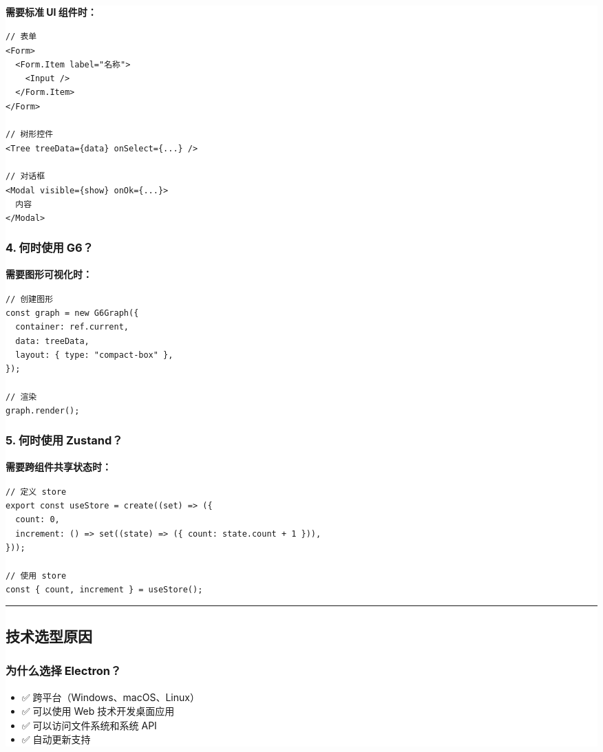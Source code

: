 **需要标准 UI 组件时：**
```tsx
// 表单
<Form>
  <Form.Item label="名称">
    <Input />
  </Form.Item>
</Form>

// 树形控件
<Tree treeData={data} onSelect={...} />

// 对话框
<Modal visible={show} onOk={...}>
  内容
</Modal>
```

### 4. 何时使用 G6？

**需要图形可视化时：**
```tsx
// 创建图形
const graph = new G6Graph({
  container: ref.current,
  data: treeData,
  layout: { type: "compact-box" },
});

// 渲染
graph.render();
```

### 5. 何时使用 Zustand？

**需要跨组件共享状态时：**
```tsx
// 定义 store
export const useStore = create((set) => ({
  count: 0,
  increment: () => set((state) => ({ count: state.count + 1 })),
}));

// 使用 store
const { count, increment } = useStore();
```

---

## 技术选型原因

### 为什么选择 Electron？
- ✅ 跨平台（Windows、macOS、Linux）
- ✅ 可以使用 Web 技术开发桌面应用
- ✅ 可以访问文件系统和系统 API
- ✅ 自动更新支持
